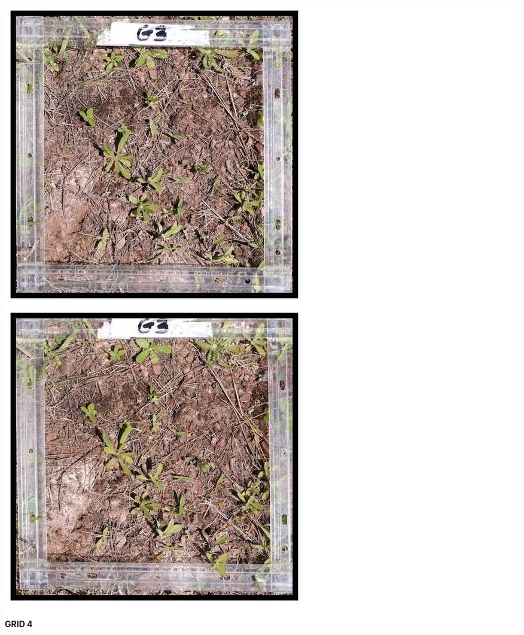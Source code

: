 <img src="../../images/Parihaka/G3/P13139_thumbnail.jpeg" width="500" height="500" border="0"></a><a href="../../images/Parihaka/G3/P131310.jpg"><img src="../../images/Parihaka/G3/P131310_thumbnail.jpeg" width="500" height="500" border="0"></a>
<figcaption> <strong>GRID 4</strong> </figcaption>